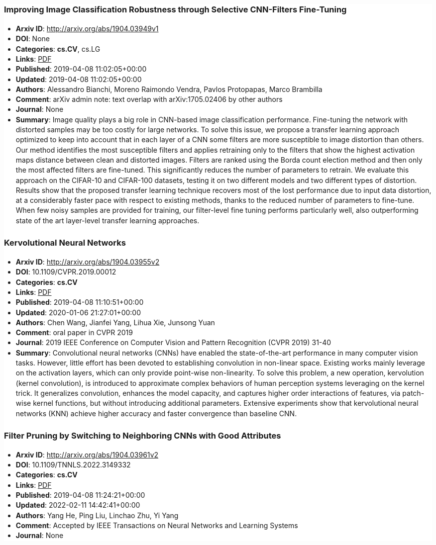 

### Improving Image Classification Robustness through Selective CNN-Filters Fine-Tuning
- **Arxiv ID**: http://arxiv.org/abs/1904.03949v1
- **DOI**: None
- **Categories**: **cs.CV**, cs.LG
- **Links**: [PDF](http://arxiv.org/pdf/1904.03949v1)
- **Published**: 2019-04-08 11:02:05+00:00
- **Updated**: 2019-04-08 11:02:05+00:00
- **Authors**: Alessandro Bianchi, Moreno Raimondo Vendra, Pavlos Protopapas, Marco Brambilla
- **Comment**: arXiv admin note: text overlap with arXiv:1705.02406 by other authors
- **Journal**: None
- **Summary**: Image quality plays a big role in CNN-based image classification performance. Fine-tuning the network with distorted samples may be too costly for large networks. To solve this issue, we propose a transfer learning approach optimized to keep into account that in each layer of a CNN some filters are more susceptible to image distortion than others. Our method identifies the most susceptible filters and applies retraining only to the filters that show the highest activation maps distance between clean and distorted images. Filters are ranked using the Borda count election method and then only the most affected filters are fine-tuned. This significantly reduces the number of parameters to retrain. We evaluate this approach on the CIFAR-10 and CIFAR-100 datasets, testing it on two different models and two different types of distortion. Results show that the proposed transfer learning technique recovers most of the lost performance due to input data distortion, at a considerably faster pace with respect to existing methods, thanks to the reduced number of parameters to fine-tune. When few noisy samples are provided for training, our filter-level fine tuning performs particularly well, also outperforming state of the art layer-level transfer learning approaches.



### Kervolutional Neural Networks
- **Arxiv ID**: http://arxiv.org/abs/1904.03955v2
- **DOI**: 10.1109/CVPR.2019.00012
- **Categories**: **cs.CV**
- **Links**: [PDF](http://arxiv.org/pdf/1904.03955v2)
- **Published**: 2019-04-08 11:10:51+00:00
- **Updated**: 2020-01-06 21:27:01+00:00
- **Authors**: Chen Wang, Jianfei Yang, Lihua Xie, Junsong Yuan
- **Comment**: oral paper in CVPR 2019
- **Journal**: 2019 IEEE Conference on Computer Vision and Pattern Recognition
  (CVPR 2019) 31-40
- **Summary**: Convolutional neural networks (CNNs) have enabled the state-of-the-art performance in many computer vision tasks. However, little effort has been devoted to establishing convolution in non-linear space. Existing works mainly leverage on the activation layers, which can only provide point-wise non-linearity. To solve this problem, a new operation, kervolution (kernel convolution), is introduced to approximate complex behaviors of human perception systems leveraging on the kernel trick. It generalizes convolution, enhances the model capacity, and captures higher order interactions of features, via patch-wise kernel functions, but without introducing additional parameters. Extensive experiments show that kervolutional neural networks (KNN) achieve higher accuracy and faster convergence than baseline CNN.



### Filter Pruning by Switching to Neighboring CNNs with Good Attributes
- **Arxiv ID**: http://arxiv.org/abs/1904.03961v2
- **DOI**: 10.1109/TNNLS.2022.3149332
- **Categories**: **cs.CV**
- **Links**: [PDF](http://arxiv.org/pdf/1904.03961v2)
- **Published**: 2019-04-08 11:24:21+00:00
- **Updated**: 2022-02-11 14:42:41+00:00
- **Authors**: Yang He, Ping Liu, Linchao Zhu, Yi Yang
- **Comment**: Accepted by IEEE Transactions on Neural Networks and Learning Systems
- **Journal**: None